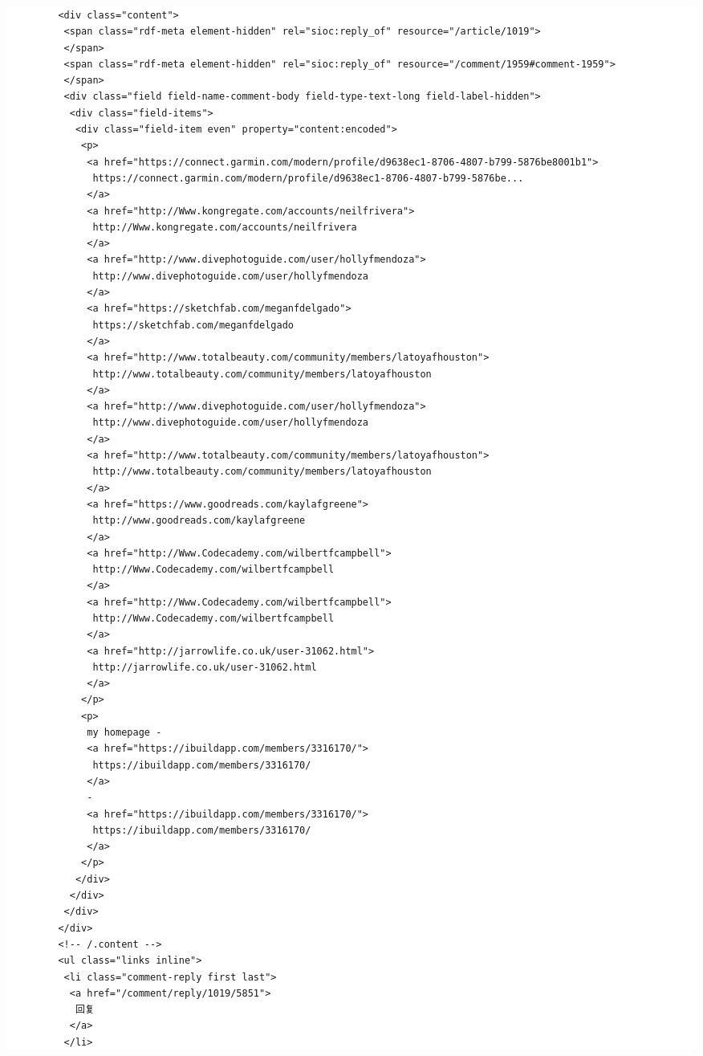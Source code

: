              <div class="content">
              <span class="rdf-meta element-hidden" rel="sioc:reply_of" resource="/article/1019">
              </span>
              <span class="rdf-meta element-hidden" rel="sioc:reply_of" resource="/comment/1959#comment-1959">
              </span>
              <div class="field field-name-comment-body field-type-text-long field-label-hidden">
               <div class="field-items">
                <div class="field-item even" property="content:encoded">
                 <p>
                  <a href="https://connect.garmin.com/modern/profile/d9638ec1-8706-4807-b799-5876be8001b1">
                   https://connect.garmin.com/modern/profile/d9638ec1-8706-4807-b799-5876be...
                  </a>
                  <a href="http://Www.kongregate.com/accounts/neilfrivera">
                   http://Www.kongregate.com/accounts/neilfrivera
                  </a>
                  <a href="http://www.divephotoguide.com/user/hollyfmendoza">
                   http://www.divephotoguide.com/user/hollyfmendoza
                  </a>
                  <a href="https://sketchfab.com/meganfdelgado">
                   https://sketchfab.com/meganfdelgado
                  </a>
                  <a href="http://www.totalbeauty.com/community/members/latoyafhouston">
                   http://www.totalbeauty.com/community/members/latoyafhouston
                  </a>
                  <a href="http://www.divephotoguide.com/user/hollyfmendoza">
                   http://www.divephotoguide.com/user/hollyfmendoza
                  </a>
                  <a href="http://www.totalbeauty.com/community/members/latoyafhouston">
                   http://www.totalbeauty.com/community/members/latoyafhouston
                  </a>
                  <a href="https://www.goodreads.com/kaylafgreene">
                   http://www.goodreads.com/kaylafgreene
                  </a>
                  <a href="http://Www.Codecademy.com/wilbertfcampbell">
                   http://Www.Codecademy.com/wilbertfcampbell
                  </a>
                  <a href="http://Www.Codecademy.com/wilbertfcampbell">
                   http://Www.Codecademy.com/wilbertfcampbell
                  </a>
                  <a href="http://jarrowlife.co.uk/user-31062.html">
                   http://jarrowlife.co.uk/user-31062.html
                  </a>
                 </p>
                 <p>
                  my homepage -
                  <a href="https://ibuildapp.com/members/3316170/">
                   https://ibuildapp.com/members/3316170/
                  </a>
                  -
                  <a href="https://ibuildapp.com/members/3316170/">
                   https://ibuildapp.com/members/3316170/
                  </a>
                 </p>
                </div>
               </div>
              </div>
             </div>
             <!-- /.content -->
             <ul class="links inline">
              <li class="comment-reply first last">
               <a href="/comment/reply/1019/5851">
                回复
               </a>
              </li>